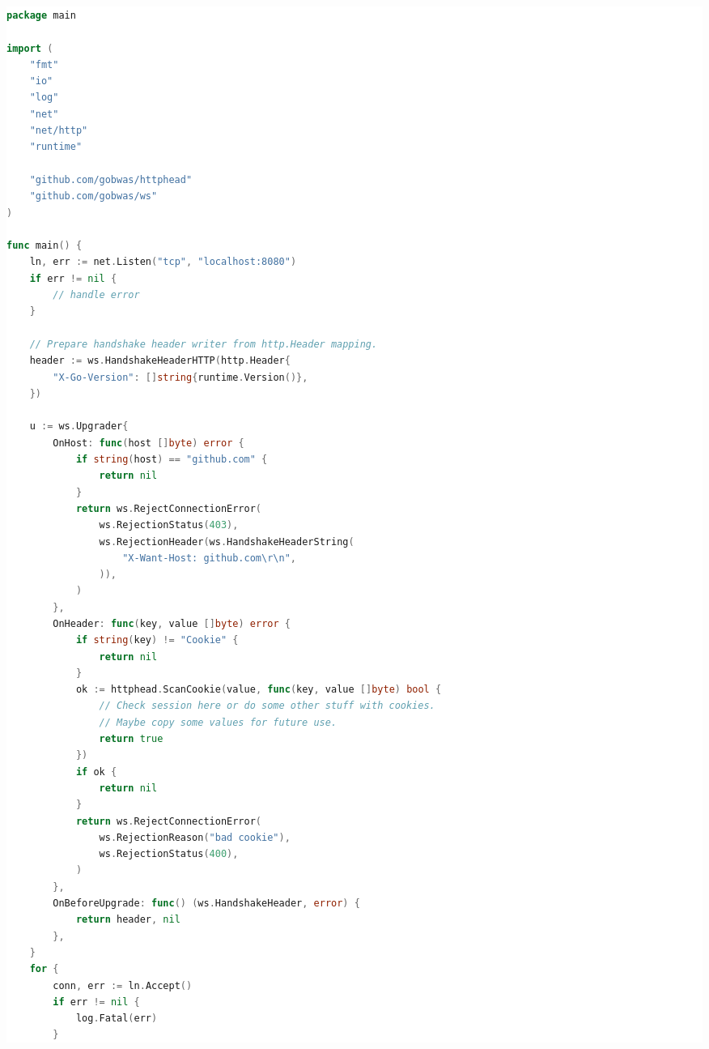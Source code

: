 ```go
package main

import (
	"fmt"
	"io"
	"log"
	"net"
	"net/http"
	"runtime"

	"github.com/gobwas/httphead"
	"github.com/gobwas/ws"
)

func main() {
	ln, err := net.Listen("tcp", "localhost:8080")
	if err != nil {
		// handle error
	}

	// Prepare handshake header writer from http.Header mapping.
	header := ws.HandshakeHeaderHTTP(http.Header{
		"X-Go-Version": []string{runtime.Version()},
	})

	u := ws.Upgrader{
		OnHost: func(host []byte) error {
			if string(host) == "github.com" {
				return nil
			}
			return ws.RejectConnectionError(
				ws.RejectionStatus(403),
				ws.RejectionHeader(ws.HandshakeHeaderString(
					"X-Want-Host: github.com\r\n",
				)),
			)
		},
		OnHeader: func(key, value []byte) error {
			if string(key) != "Cookie" {
				return nil
			}
			ok := httphead.ScanCookie(value, func(key, value []byte) bool {
				// Check session here or do some other stuff with cookies.
				// Maybe copy some values for future use.
				return true
			})
			if ok {
				return nil
			}
			return ws.RejectConnectionError(
				ws.RejectionReason("bad cookie"),
				ws.RejectionStatus(400),
			)
		},
		OnBeforeUpgrade: func() (ws.HandshakeHeader, error) {
			return header, nil
		},
	}
	for {
		conn, err := ln.Accept()
		if err != nil {
			log.Fatal(err)
		}
```